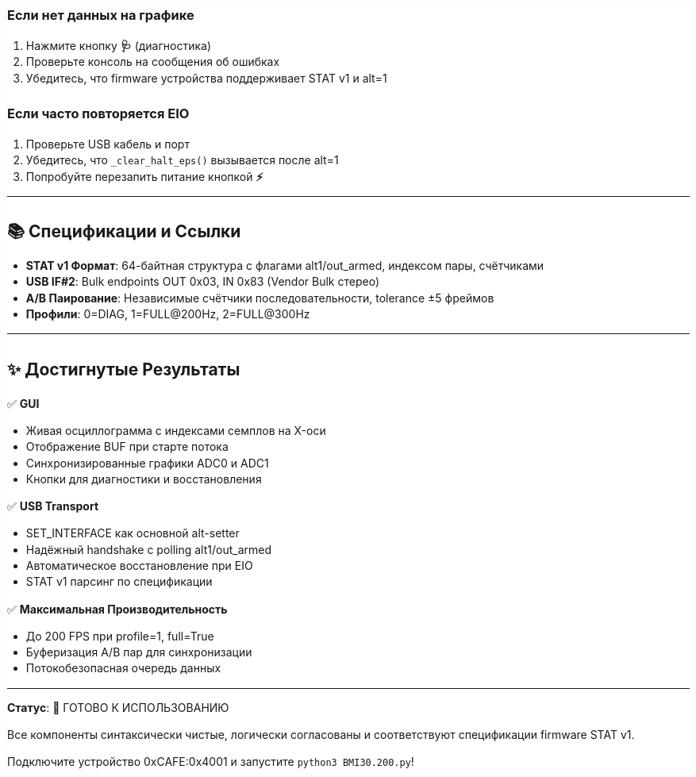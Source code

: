 ### Если нет данных на графике
1. Нажмите кнопку **🩺** (диагностика)
2. Проверьте консоль на сообщения об ошибках
3. Убедитесь, что firmware устройства поддерживает STAT v1 и alt=1

### Если часто повторяется EIO
1. Проверьте USB кабель и порт
2. Убедитесь, что `_clear_halt_eps()` вызывается после alt=1
3. Попробуйте перезапить питание кнопкой **⚡**

---

## 📚 Спецификации и Ссылки

- **STAT v1 Формат**: 64-байтная структура с флагами alt1/out_armed, индексом пары, счётчиками
- **USB IF#2**: Bulk endpoints OUT 0x03, IN 0x83 (Vendor Bulk стерео)
- **A/B Паирование**: Независимые счётчики последовательности, tolerance ±5 фреймов
- **Профили**: 0=DIAG, 1=FULL@200Hz, 2=FULL@300Hz

---

## ✨ Достигнутые Результаты

✅ **GUI**
- Живая осциллограмма с индексами семплов на X-оси
- Отображение BUF при старте потока
- Синхронизированные графики ADC0 и ADC1
- Кнопки для диагностики и восстановления

✅ **USB Transport**
- SET_INTERFACE как основной alt-setter
- Надёжный handshake с polling alt1/out_armed
- Автоматическое восстановление при EIO
- STAT v1 парсинг по спецификации

✅ **Максимальная Производительность**
- До 200 FPS при profile=1, full=True
- Буферизация A/B пар для синхронизации
- Потокобезопасная очередь данных

---

**Статус**: 🎉 ГОТОВО К ИСПОЛЬЗОВАНИЮ

Все компоненты синтаксически чистые, логически согласованы и соответствуют спецификации firmware STAT v1.

Подключите устройство 0xCAFE:0x4001 и запустите `python3 BMI30.200.py`!
